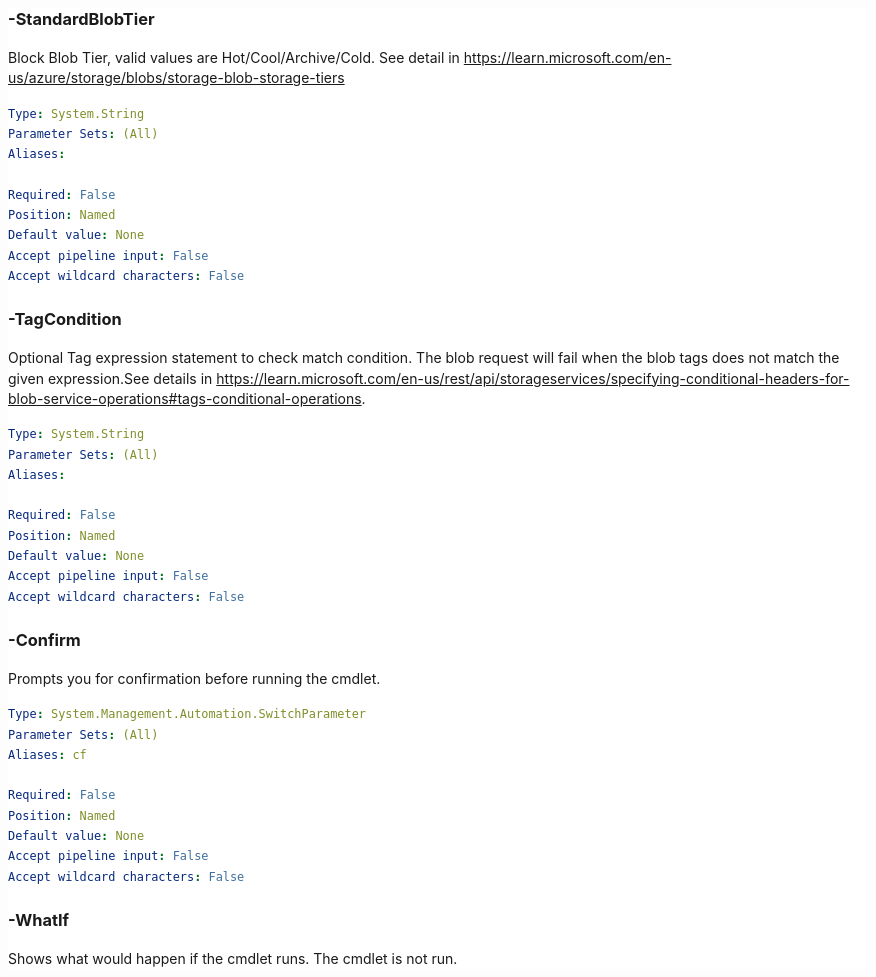 ### -StandardBlobTier
Block Blob Tier, valid values are Hot/Cool/Archive/Cold.
See detail in https://learn.microsoft.com/en-us/azure/storage/blobs/storage-blob-storage-tiers

```yaml
Type: System.String
Parameter Sets: (All)
Aliases:

Required: False
Position: Named
Default value: None
Accept pipeline input: False
Accept wildcard characters: False
```

### -TagCondition
Optional Tag expression statement to check match condition. The blob request will fail when the blob tags does not match the given expression.See details in https://learn.microsoft.com/en-us/rest/api/storageservices/specifying-conditional-headers-for-blob-service-operations#tags-conditional-operations.

```yaml
Type: System.String
Parameter Sets: (All)
Aliases:

Required: False
Position: Named
Default value: None
Accept pipeline input: False
Accept wildcard characters: False
```

### -Confirm
Prompts you for confirmation before running the cmdlet.

```yaml
Type: System.Management.Automation.SwitchParameter
Parameter Sets: (All)
Aliases: cf

Required: False
Position: Named
Default value: None
Accept pipeline input: False
Accept wildcard characters: False
```

### -WhatIf
Shows what would happen if the cmdlet runs.
The cmdlet is not run.

